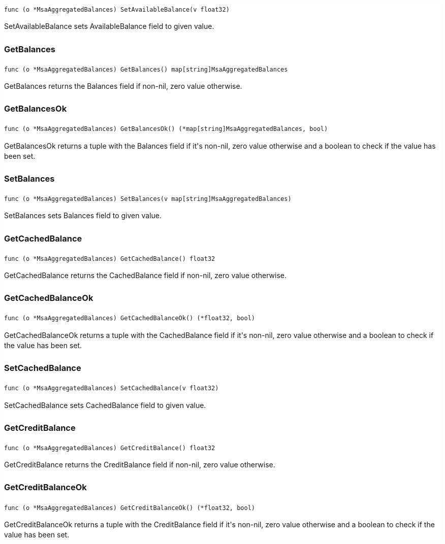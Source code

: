 `func (o *MsaAggregatedBalances) SetAvailableBalance(v float32)`

SetAvailableBalance sets AvailableBalance field to given value.


### GetBalances

`func (o *MsaAggregatedBalances) GetBalances() map[string]MsaAggregatedBalances`

GetBalances returns the Balances field if non-nil, zero value otherwise.

### GetBalancesOk

`func (o *MsaAggregatedBalances) GetBalancesOk() (*map[string]MsaAggregatedBalances, bool)`

GetBalancesOk returns a tuple with the Balances field if it's non-nil, zero value otherwise
and a boolean to check if the value has been set.

### SetBalances

`func (o *MsaAggregatedBalances) SetBalances(v map[string]MsaAggregatedBalances)`

SetBalances sets Balances field to given value.


### GetCachedBalance

`func (o *MsaAggregatedBalances) GetCachedBalance() float32`

GetCachedBalance returns the CachedBalance field if non-nil, zero value otherwise.

### GetCachedBalanceOk

`func (o *MsaAggregatedBalances) GetCachedBalanceOk() (*float32, bool)`

GetCachedBalanceOk returns a tuple with the CachedBalance field if it's non-nil, zero value otherwise
and a boolean to check if the value has been set.

### SetCachedBalance

`func (o *MsaAggregatedBalances) SetCachedBalance(v float32)`

SetCachedBalance sets CachedBalance field to given value.


### GetCreditBalance

`func (o *MsaAggregatedBalances) GetCreditBalance() float32`

GetCreditBalance returns the CreditBalance field if non-nil, zero value otherwise.

### GetCreditBalanceOk

`func (o *MsaAggregatedBalances) GetCreditBalanceOk() (*float32, bool)`

GetCreditBalanceOk returns a tuple with the CreditBalance field if it's non-nil, zero value otherwise
and a boolean to check if the value has been set.
